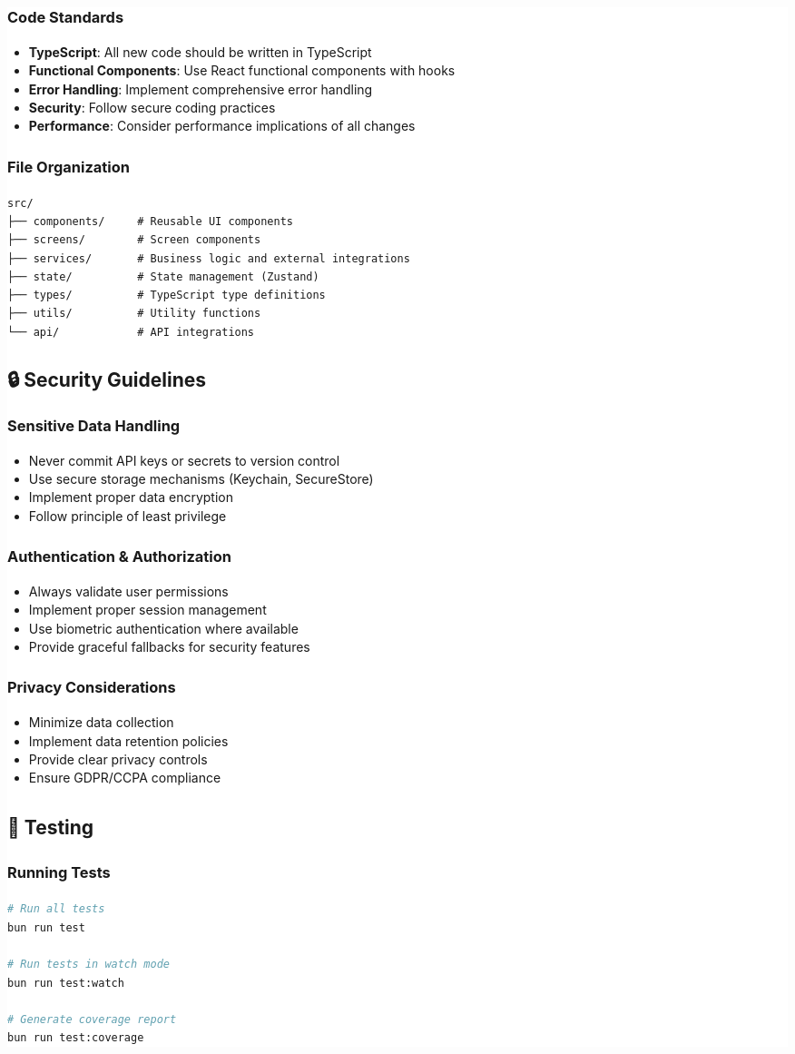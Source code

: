 ### Code Standards

- **TypeScript**: All new code should be written in TypeScript
- **Functional Components**: Use React functional components with hooks
- **Error Handling**: Implement comprehensive error handling
- **Security**: Follow secure coding practices
- **Performance**: Consider performance implications of all changes

### File Organization

```
src/
├── components/     # Reusable UI components
├── screens/        # Screen components
├── services/       # Business logic and external integrations
├── state/          # State management (Zustand)
├── types/          # TypeScript type definitions
├── utils/          # Utility functions
└── api/            # API integrations
```

## 🔒 Security Guidelines

### Sensitive Data Handling

- Never commit API keys or secrets to version control
- Use secure storage mechanisms (Keychain, SecureStore)
- Implement proper data encryption
- Follow principle of least privilege

### Authentication & Authorization

- Always validate user permissions
- Implement proper session management
- Use biometric authentication where available
- Provide graceful fallbacks for security features

### Privacy Considerations

- Minimize data collection
- Implement data retention policies
- Provide clear privacy controls
- Ensure GDPR/CCPA compliance

## 🧪 Testing

### Running Tests

```bash
# Run all tests
bun run test

# Run tests in watch mode
bun run test:watch

# Generate coverage report
bun run test:coverage
```
